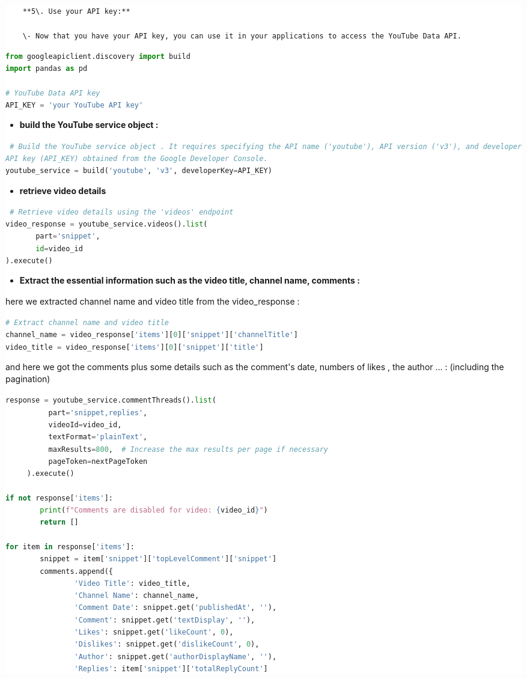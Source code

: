         **5\. Use your API key:**
        
        \- Now that you have your API key, you can use it in your applications to access the YouTube Data API.
        

```python
from googleapiclient.discovery import build
import pandas as pd

# YouTube Data API key
API_KEY = 'your YouTube API key'
```

* **build the YouTube service object :**
    

```python
 # Build the YouTube service object . It requires specifying the API name ('youtube'), API version ('v3'), and developer API key (API_KEY) obtained from the Google Developer Console.
youtube_service = build('youtube', 'v3', developerKey=API_KEY)
```

* **retrieve video details**
    

```python
 # Retrieve video details using the 'videos' endpoint
video_response = youtube_service.videos().list(
       part='snippet',
       id=video_id
).execute()
```

* **Extract the essential information such as the video title, channel name, comments :**
    

here we extracted channel name and video title from the video\_response :

```python
# Extract channel name and video title
channel_name = video_response['items'][0]['snippet']['channelTitle']
video_title = video_response['items'][0]['snippet']['title']
```

and here we got the comments plus some details such as the comment's date, numbers of likes , the author ... : (including the pagination)

```python
response = youtube_service.commentThreads().list(
          part='snippet,replies',
          videoId=video_id,
          textFormat='plainText',
          maxResults=800,  # Increase the max results per page if necessary
          pageToken=nextPageToken
     ).execute()

if not response['items']:
        print(f"Comments are disabled for video: {video_id}")
        return []

for item in response['items']:
        snippet = item['snippet']['topLevelComment']['snippet']
        comments.append({
                'Video Title': video_title,
                'Channel Name': channel_name,
                'Comment Date': snippet.get('publishedAt', ''),
                'Comment': snippet.get('textDisplay', ''),
                'Likes': snippet.get('likeCount', 0),
                'Dislikes': snippet.get('dislikeCount', 0),
                'Author': snippet.get('authorDisplayName', ''),
                'Replies': item['snippet']['totalReplyCount']
```